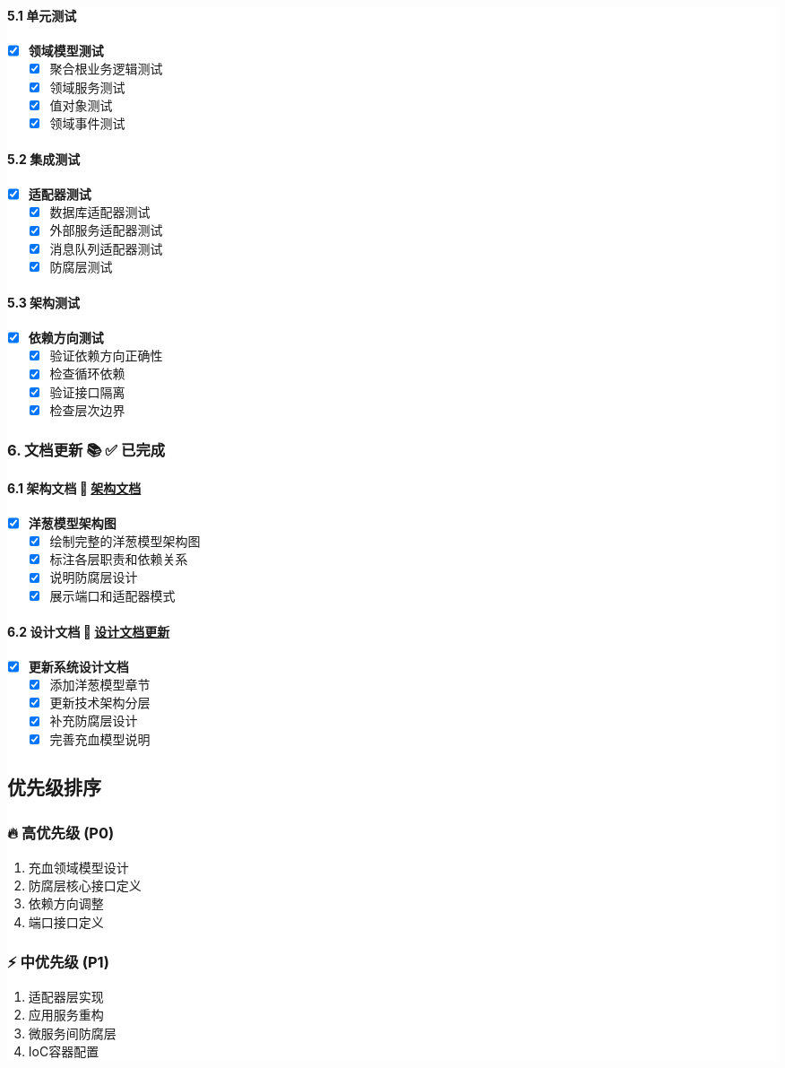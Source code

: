 #### 5.1 单元测试
- [x] **领域模型测试**
  - [x] 聚合根业务逻辑测试
  - [x] 领域服务测试
  - [x] 值对象测试
  - [x] 领域事件测试

#### 5.2 集成测试
- [x] **适配器测试**
  - [x] 数据库适配器测试
  - [x] 外部服务适配器测试
  - [x] 消息队列适配器测试
  - [x] 防腐层测试

#### 5.3 架构测试
- [x] **依赖方向测试**
  - [x] 验证依赖方向正确性
  - [x] 检查循环依赖
  - [x] 验证接口隔离
  - [x] 检查层次边界

### 6. 文档更新 📚 ✅ 已完成

#### 6.1 架构文档 📄 [架构文档](./洋葱模型架构文档.md)
- [x] **洋葱模型架构图**
  - [x] 绘制完整的洋葱模型架构图
  - [x] 标注各层职责和依赖关系
  - [x] 说明防腐层设计
  - [x] 展示端口和适配器模式

#### 6.2 设计文档 📄 [设计文档更新](./系统设计文档更新.md)
- [x] **更新系统设计文档**
  - [x] 添加洋葱模型章节
  - [x] 更新技术架构分层
  - [x] 补充防腐层设计
  - [x] 完善充血模型说明

## 优先级排序

### 🔥 高优先级 (P0)
1. 充血领域模型设计
2. 防腐层核心接口定义
3. 依赖方向调整
4. 端口接口定义

### ⚡ 中优先级 (P1)
1. 适配器层实现
2. 应用服务重构
3. 微服务间防腐层
4. IoC容器配置
